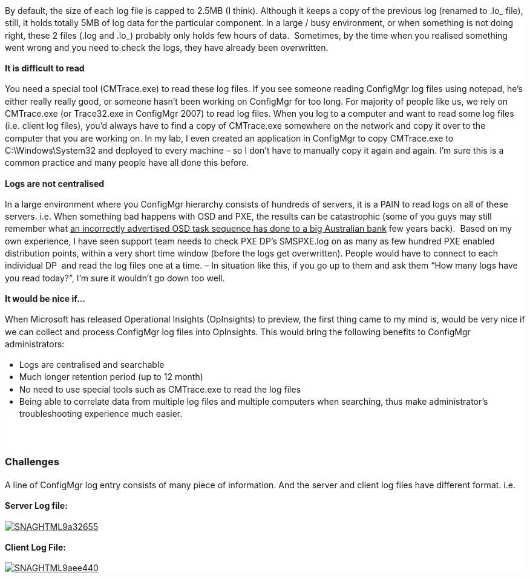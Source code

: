 By default, the size of each log file is capped to 2.5MB (I think). Although it keeps a copy of the previous log (renamed to .lo_ file), still, it holds totally 5MB of log data for the particular component. In a large / busy environment, or when something is not doing right, these 2 files (.log and .lo_) probably only holds few hours of data.  Sometimes, by the time when you realised something went wrong and you need to check the logs, they have already been overwritten.

<strong>It is difficult to read</strong>

You need a special tool (CMTrace.exe) to read these log files. If you see someone reading ConfigMgr log files using notepad, he’s either really really good, or someone hasn’t been working on ConfigMgr for too long. For majority of people like us, we rely on CMTrace.exe (or Trace32.exe in ConfigMgr 2007) to read log files. When you log to a computer and want to read some log files (i.e. client log files), you’d always have to find a copy of CMTrace.exe somewhere on the network and copy it over to the computer that you are working on. In my lab, I even created an application in ConfigMgr to copy CMTrace.exe to C:\Windows\System32 and deployed to every machine – so I don’t have to manually copy it again and again. I’m sure this is a common practice and many people have all done this before.

<strong>Logs are not centralised</strong>

In a large environment where you ConfigMgr hierarchy consists of hundreds of servers, it is a PAIN to read logs on all of these servers. i.e. When something bad happens with OSD and PXE, the results can be catastrophic (some of you guys may still remember what <a href="http://myitforum.com/myitforumwp/2012/08/06/sccm-task-sequence-blew-up-australias-commbank/">an incorrectly advertised OSD task sequence has done to a big Australian bank</a> few years back).  Based on my own experience, I have seen support team needs to check PXE DP’s SMSPXE.log on as many as few hundred PXE enabled distribution points, within a very short time window (before the logs get overwritten). People would have to connect to each individual DP  and read the log files one at a time. – In situation like this, if you go up to them and ask them “How many logs have you read today?”, I’m sure it wouldn’t go down too well.

<strong>It would be nice if…</strong>

When Microsoft has released Operational Insights (OpInsights) to preview, the first thing came to my mind is, would be very nice if we can collect and process ConfigMgr log files into OpInsights. This would bring the following benefits to ConfigMgr administrators:
<ul>
	<li>Logs are centralised and searchable</li>
	<li>Much longer retention period (up to 12 month)</li>
	<li>No need to use special tools such as CMTrace.exe to read the log files</li>
	<li>Being able to correlate data from multiple log files and multiple computers when searching, thus make administrator’s troubleshooting experience much easier.</li>
</ul>
&nbsp;
<h3>Challenges</h3>
A line of ConfigMgr log entry consists of many piece of information. And the server and client log files have different format. i.e.

<strong>Server Log file:</strong>

<a href="http://blog.tyang.org/wp-content/uploads/2015/06/SNAGHTML9a32655.png"><img style="background-image: none; padding-top: 0px; padding-left: 0px; display: inline; padding-right: 0px; border: 0px;" title="SNAGHTML9a32655" src="http://blog.tyang.org/wp-content/uploads/2015/06/SNAGHTML9a32655_thumb.png" alt="SNAGHTML9a32655" width="685" height="271" border="0" /></a>

<strong>Client Log File:</strong>

<a href="http://blog.tyang.org/wp-content/uploads/2015/06/SNAGHTML9aee440.png"><img style="background-image: none; padding-top: 0px; padding-left: 0px; display: inline; padding-right: 0px; border: 0px;" title="SNAGHTML9aee440" src="http://blog.tyang.org/wp-content/uploads/2015/06/SNAGHTML9aee440_thumb.png" alt="SNAGHTML9aee440" width="686" height="320" border="0" /></a>
